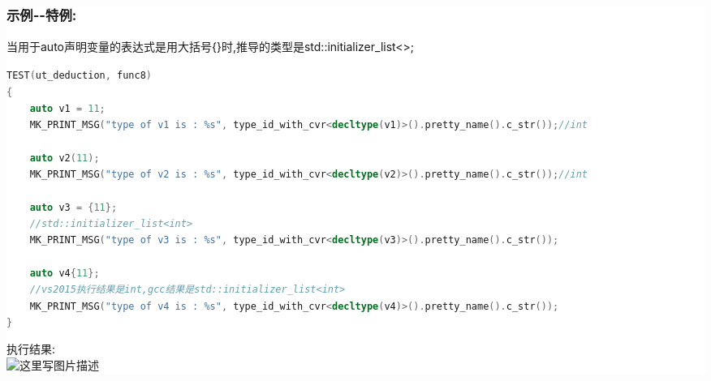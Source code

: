 

### 示例--特例:
当用于auto声明变量的表达式是用大括号{}时,推导的类型是std::initializer_list<>;

```cpp
TEST(ut_deduction, func8)
{
    auto v1 = 11;
    MK_PRINT_MSG("type of v1 is : %s", type_id_with_cvr<decltype(v1)>().pretty_name().c_str());//int
    
    auto v2(11);
    MK_PRINT_MSG("type of v2 is : %s", type_id_with_cvr<decltype(v2)>().pretty_name().c_str());//int
    
    auto v3 = {11};
    //std::initializer_list<int> 
    MK_PRINT_MSG("type of v3 is : %s", type_id_with_cvr<decltype(v3)>().pretty_name().c_str());
    
    auto v4{11};
    //vs2015执行结果是int,gcc结果是std::initializer_list<int> 
    MK_PRINT_MSG("type of v4 is : %s", type_id_with_cvr<decltype(v4)>().pretty_name().c_str());
}
```
执行结果:<br>
![这里写图片描述](https://img-blog.csdn.net/20180528010421454?watermark/2/text/aHR0cHM6Ly9ibG9nLmNzZG4ubmV0L1dPVzU0MjYyMTEyNg==/font/5a6L5L2T/fontsize/400/fill/I0JBQkFCMA==/dissolve/70)








